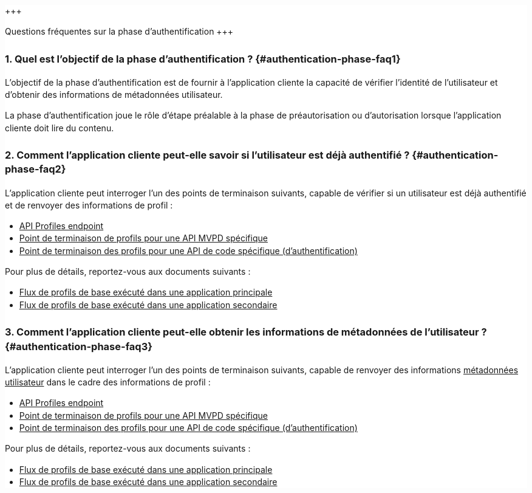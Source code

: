 +++

Questions fréquentes sur la phase d’authentification +++

### 1. Quel est l’objectif de la phase d’authentification ? {#authentication-phase-faq1}

L’objectif de la phase d’authentification est de fournir à l’application cliente la capacité de vérifier l’identité de l’utilisateur et d’obtenir des informations de métadonnées utilisateur.

La phase d’authentification joue le rôle d’étape préalable à la phase de préautorisation ou d’autorisation lorsque l’application cliente doit lire du contenu.

### 2. Comment l’application cliente peut-elle savoir si l’utilisateur est déjà authentifié ? {#authentication-phase-faq2}

L’application cliente peut interroger l’un des points de terminaison suivants, capable de vérifier si un utilisateur est déjà authentifié et de renvoyer des informations de profil :

* [API Profiles endpoint](/help/authentication/rest-api-v2/apis/profiles-apis/rest-api-v2-profiles-apis-retrieve-profiles.md)
* [Point de terminaison de profils pour une API MVPD spécifique](/help/authentication/rest-api-v2/apis/profiles-apis/rest-api-v2-profiles-apis-retrieve-profile-for-specific-mvpd.md)
* [Point de terminaison des profils pour une API de code spécifique (d’authentification)](/help/authentication/rest-api-v2/apis/profiles-apis/rest-api-v2-profiles-apis-retrieve-profile-for-specific-code.md)

Pour plus de détails, reportez-vous aux documents suivants :

* [Flux de profils de base exécuté dans une application principale](/help/authentication/rest-api-v2/flows/basic-access-flows/rest-api-v2-basic-profiles-primary-application-flow.md)
* [Flux de profils de base exécuté dans une application secondaire](/help/authentication/rest-api-v2/flows/basic-access-flows/rest-api-v2-basic-profiles-secondary-application-flow.md)

### 3. Comment l’application cliente peut-elle obtenir les informations de métadonnées de l’utilisateur ? {#authentication-phase-faq3}

L’application cliente peut interroger l’un des points de terminaison suivants, capable de renvoyer des informations [métadonnées utilisateur](/help/authentication/user-metadata-feature.md) dans le cadre des informations de profil :

* [API Profiles endpoint](/help/authentication/rest-api-v2/apis/profiles-apis/rest-api-v2-profiles-apis-retrieve-profiles.md)
* [Point de terminaison de profils pour une API MVPD spécifique](/help/authentication/rest-api-v2/apis/profiles-apis/rest-api-v2-profiles-apis-retrieve-profile-for-specific-mvpd.md)
* [Point de terminaison des profils pour une API de code spécifique (d’authentification)](/help/authentication/rest-api-v2/apis/profiles-apis/rest-api-v2-profiles-apis-retrieve-profile-for-specific-code.md)

Pour plus de détails, reportez-vous aux documents suivants :

* [Flux de profils de base exécuté dans une application principale](/help/authentication/rest-api-v2/flows/basic-access-flows/rest-api-v2-basic-profiles-primary-application-flow.md)
* [Flux de profils de base exécuté dans une application secondaire](/help/authentication/rest-api-v2/flows/basic-access-flows/rest-api-v2-basic-profiles-secondary-application-flow.md)
